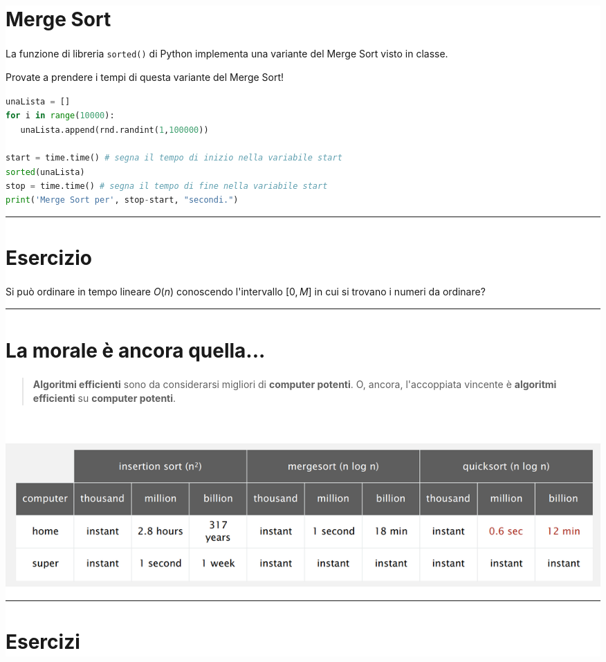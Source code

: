 # Merge Sort

La funzione di libreria ```sorted()``` di Python implementa una variante del Merge Sort visto in classe.

Provate a prendere i tempi di questa variante del Merge Sort! 

```python
unaLista = []
for i in range(10000):
   unaLista.append(rnd.randint(1,100000))
   
start = time.time() # segna il tempo di inizio nella variabile start
sorted(unaLista)
stop = time.time() # segna il tempo di fine nella variabile start
print('Merge Sort per', stop-start, "secondi.")
```

---
# Esercizio

Si può ordinare in tempo lineare $O(n)$ conoscendo l'intervallo $[0, M]$ in cui si trovano i numeri da ordinare?


---
# La morale è ancora quella...

> **Algoritmi efficienti** sono da considerarsi migliori di **computer potenti**.
> O, ancora, l'accoppiata vincente è **algoritmi efficienti** su **computer potenti**.
> 

<br>
</br>


<center>
	<img src=comparison.png width="1024">
</center>

---
# Esercizi
